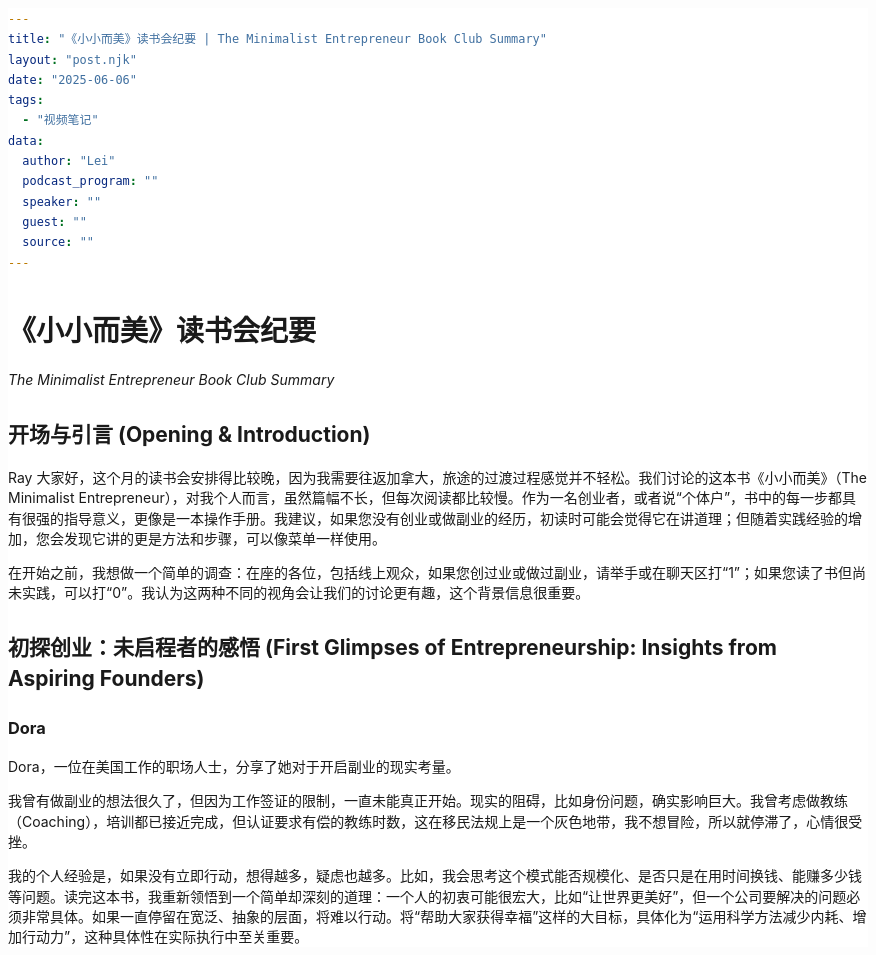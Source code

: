 ```yaml
---
title: "《小小而美》读书会纪要 | The Minimalist Entrepreneur Book Club Summary"
layout: "post.njk"  
date: "2025-06-06"
tags:
  - "视频笔记"
data:
  author: "Lei"
  podcast_program: ""
  speaker: ""
  guest: "" 
  source: ""
---
```


<div class="container">

# 《小小而美》读书会纪要

*The Minimalist Entrepreneur Book Club Summary*

<div class="section">

## 开场与引言 (Opening & Introduction)

<span class="speaker-name">Ray</span>
大家好，这个月的读书会安排得比较晚，因为我需要往返加拿大，旅途的过渡过程感觉并不轻松。我们讨论的这本书《小小而美》（The
Minimalist
Entrepreneur），对我个人而言，虽然篇幅不长，但每次阅读都比较慢。作为一名创业者，或者说“个体户”，书中的每一步都具有很强的指导意义，更像是一本操作手册。我建议，如果您没有创业或做副业的经历，初读时可能会觉得它在讲道理；但随着实践经验的增加，您会发现它讲的更是方法和步骤，可以像菜单一样使用。

在开始之前，我想做一个简单的调查：在座的各位，包括线上观众，如果您创过业或做过副业，请举手或在聊天区打“1”；如果您读了书但尚未实践，可以打“0”。我认为这两种不同的视角会让我们的讨论更有趣，这个背景信息很重要。



<div class="section">

## 初探创业：未启程者的感悟 (First Glimpses of Entrepreneurship: Insights from Aspiring Founders)

### Dora

<div class="speaker-intro">

Dora，一位在美国工作的职场人士，分享了她对于开启副业的现实考量。



我曾有做副业的想法很久了，但因为工作签证的限制，一直未能真正开始。现实的阻碍，比如身份问题，确实影响巨大。我曾考虑做教练（Coaching），培训都已接近完成，但认证要求有偿的教练时数，这在移民法规上是一个灰色地带，我不想冒险，所以就停滞了，心情很受挫。

我的个人经验是，如果没有立即行动，想得越多，疑虑也越多。比如，我会思考这个模式能否规模化、是否只是在用时间换钱、能赚多少钱等问题。读完这本书，我重新领悟到一个简单却深刻的道理：一个人的初衷可能很宏大，比如“让世界更美好”，但一个公司要解决的问题必须非常具体。如果一直停留在宽泛、抽象的层面，将难以行动。将“帮助大家获得幸福”这样的大目标，具体化为“运用科学方法减少内耗、增加行动力”，这种具体性在实际执行中至关重要。
